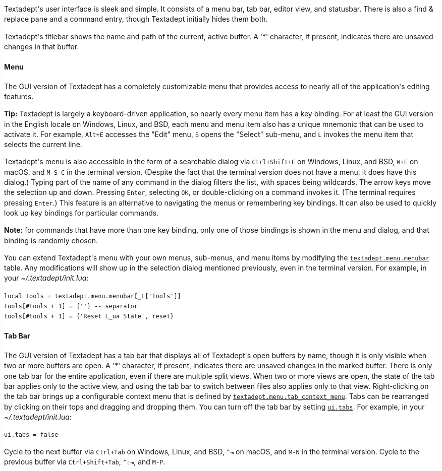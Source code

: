 Textadept's user interface is sleek and simple. It consists of a menu bar, tab bar, editor
view, and statusbar. There is also a find & replace pane and a command entry, though Textadept
initially hides them both.

Textadept's titlebar shows the name and path of the current, active buffer. A '\*' character,
if present, indicates there are unsaved changes in that buffer.

#### Menu

The GUI version of Textadept has a completely customizable menu that provides access to nearly
all of the application's editing features.

**Tip:** Textadept is largely a keyboard-driven application, so nearly every menu item has a key
binding. For at least the GUI version in the English locale on Windows, Linux, and BSD, each
menu and menu item also has a unique mnemonic that can be used to activate it. For example,
`Alt+E` accesses the "Edit" menu, `S` opens the "Select" sub-menu, and `L` invokes the menu
item that selects the current line.

Textadept's menu is also accessible in the form of a searchable dialog via `Ctrl+Shift+E` on
Windows, Linux, and BSD, `⌘⇧E` on macOS, and `M-S-C` in the terminal version. (Despite the
fact that the terminal version does not have a menu, it does have this dialog.) Typing part of
the name of any command in the dialog filters the list, with spaces being wildcards. The arrow
keys move the selection up and down. Pressing `Enter`, selecting `OK`, or double-clicking on a
command invokes it. (The terminal requires pressing `Enter`.) This feature is an alternative
to navigating the menus or remembering key bindings. It can also be used to quickly look up
key bindings for particular commands.

**Note:** for commands that have more than one key binding, only one of those bindings is shown
in the menu and dialog, and that binding is randomly chosen.

You can extend Textadept's menu with your own menus, sub-menus, and menu items by modifying
the [`textadept.menu.menubar`][] table. Any modifications will show up in the selection dialog
mentioned previously, even in the terminal version.  For example, in your *~/.textadept/init.lua*:

    local tools = textadept.menu.menubar[_L['Tools']]
    tools[#tools + 1] = {''} -- separator
    tools[#tools + 1] = {'Reset L_ua State', reset}

[`textadept.menu.menubar`]: api.html#textadept.menu.menubar

#### Tab Bar

The GUI version of Textadept has a tab bar that displays all of Textadept's open buffers by name,
though it is only visible when two or more buffers are open. A '\*' character, if present,
indicates there are unsaved changes in the marked buffer. There is only one tab bar for the
entire application, even if there are multiple split views. When two or more views are open, the
state of the tab bar applies only to the active view, and using the tab bar to switch between
files also applies only to that view. Right-clicking on the tab bar brings up a configurable
context menu that is defined by [`textadept.menu.tab_context_menu`][]. Tabs can be rearranged
by clicking on their tops and dragging and dropping them. You can turn off the tab bar by setting
[`ui.tabs`][]. For example, in your *~/.textadept/init.lua*:

    ui.tabs = false

[`textadept.menu.tab_context_menu`]: api.html#textadept.menu.tab_context_menu
[`ui.tabs`]: api.html#ui.tabs

Cycle to the next buffer via `Ctrl+Tab` on Windows, Linux, and BSD, `^⇥` on macOS, and `M-N`
in the terminal version. Cycle to the previous buffer via `Ctrl+Shift+Tab`, `^⇧⇥`, and `M-P`.


[Lua]: https://www.lua.org
[roughly the same amount of code]: index.html#plots
[Lua Quick Reference]: https://orbitalquark.github.io/lua-quick-reference
[Lua API]: api.html
[GTK]: https://gtk.org
[ncurses]: https://invisible-island.net/ncurses/ncurses.html
[1]: https://github.com/orbitalquark/textadept/releases
[2]: changelog.html
[`args.register()`]: api.html#args.register
[`buffer`]: api.html#buffer
[`view`]: api.html#view
[`textadept.menu.context_menu`]: api.html#textadept.menu.context_menu
[`ui.find.highlight_all_matches`]: api.html#ui.find.highlight_all_matches
[`ui.find_in_files_filters`]: api.html#ui.find.find_in_files_filters
[Lua extensions]: api.html#ui.command_entry
[Lua API]: api.html
[`buffer`]: api.html#buffer
[`view`]: api.html#view
[`ui`]: api.html#ui
[`textadept`]: api.html#textadept
[`textadept.editing.filter_through()`]: api.html#textadept.editing.filter_through
[`io.quick_open_filters`]: api.html#io.quick_open_filters
[`io.quick_open_max`]: api.html#io.quick_open_max
[`lexer.detect_patterns`]: api.html#lexer.detect_patterns
[`lexer.detect_extensions`]: api.html#lexer.detect_extensions
[lexer]: api.html#lexer
[`io.encodings`]: api.html#io.encodings
[`buffer.set_encoding()`]: api.html#buffer.set_encoding
[key bindings list]: api.html#textadept.keys
[`textadept.editing.brace_matches`]: api.html#textadept.editing.brace_matches
[`textadept.editing.auto_pairs`]: api.html#textadept.editing.auto_pairs
[`textadept.editing.typeover_chars`]: api.html#textadept.editing.typeover_chars
[`textadept.editing.highlight_words`]: api.html#textadept.editing.highlight_words
[`textadept.editing.autocomplete_all_words`]: api.html#textadept.editing.autocomplete_all_words
[autocompleter]: api.html#textadept.editing.autocompleters
[API files]: api.html#textadept.editing.api_files
[language]: api.html#_M
[`textadept.editing.auto_pairs`]: api.html#textadept.editing.auto_pairs
[`textadept.editing.auto_enclose`]: api.html#textadept.editing.auto_enclose
[`snippets`]: api.html#_G.snippets
[language]: api.html#_M
[snippets documentation]: api.html#textadept.snippets
[`keys`]: api.html#keys
[`keys.KEYSYMS`]: api.html#keys.KEYSYMS
[language]: api.html#_M
[keys documentation]: api.html#keys
[`textadept.run.run_in_background`]: api.html#textadept.run.run_in_background
[`textadept.run.compile_commands`]: api.html#textadept.run.compile_commands
[`textadept.run.run_commands`]: api.html#textadept.run.run_commands
[`textadept.run.build_commands`]: api.html#textadept.run.build_commands
[`textadept.run.test_commands`]: api.html#textadept.run.test_commands
[`textadept.run.run_project_commands`]: api.html#textadept.run.run_project_commands
[language modules]: api.html#_M
[`events.LEXER_LOADED`]: api.html#events.LEXER_LOADED
[colors]: api.html#view.colors
[text display settings]: api.html#view.styles
[`view.set_theme()`]: api.html#view.set_theme
[`reset()`]: api.html#reset
[GTK Themes]: https://www.gnome-look.org/browse?cat=135&ord=latest
[GTK CSS]: https://docs.gtk.org/gtk3/css-overview.html
[Lua 5.4]: https://www.lua.org/manual/5.4
[`buffer`]: api.html#buffer
[interactive dialog]: api.html#ui.dialogs
[project command]: api.html#textadept.run.run_project
[event]: api.html#events
[spawn]: api.html#os.spawn
[Lua API]: api.html
[Textadept Quick Reference]: book.html
[LuaDoc]: https://keplerproject.github.com/luadoc
[Docker]: https://www.docker.com
[image]: https://hub.docker.com/repository/docker/textadept/build
[GNU C compiler]: https://gcc.gnu.org
[GNU Make]: https://www.gnu.org/software/make
[Clang]: https://clang.llvm.org
[pkg-config]: https://www.freedesktop.org/wiki/Software/pkg-config
[libiconv]: https://www.gnu.org/software/libiconv
[GTK]: https://www.gtk.org/download/linux.php
[ncurses]: https://invisible-island.net/ncurses/#download_ncurses
[mingw-w64]: http://mingw-w64.org
[OSX cross toolchain]: https://github.com/tpoechtrager/osxcross
[Docker]: https://www.docker.com
[image]: https://github.com/users/orbitalquark/packages/container/textadept-build
[`buffer.register_image()`]: api.html#buffer.register_image
[GTK]: https://www.gtk.org
[Scintilla]: https://scintilla.org
[Lexilla]: https://scintilla.org/Lexilla.html
[Scinterm]: https://orbitalquark.github.io/scinterm
[Scintillua]: https://orbitalquark.github.io/scintillua
[Lua]: https://www.lua.org
[LPeg]: http://www.inf.puc-rio.br/~roberto/lpeg/lpeg.html
[LuaFileSystem]: https://keplerproject.github.io/luafilesystem
[gtDialog]: https://orbitalquark.github.io/gtdialog
[ncurses]: https://invisible-island.net/ncurses
[pdcurses]: http://pdcurses.sourceforge.net
[cdk]: https://invisible-island.net/cdk
[libtermkey]: http://www.leonerd.org.uk/code/libtermkey
[view:set_theme()]: api.html#view.set_theme
[name_of_style]: api.html#buffer.name_of_style
[COMMAND_TEXT_CHANGED]: api.html#events.COMMAND_TEXT_CHANGED
[FIND_RESULT_FOUND]: api.html#events.FIND_RESULT_FOUND
[FIND_TEXT_CHANGED]: api.html#events.FIND_TEXT_CHANGED
[SESSION_SAVE]: api.html#events.SESSION_SAVE
[SESSION_LOAD]: api.html#events.SESSION_LOAD
[UNFOCUS]: api.html#events.UNFOCUS
[buffer:reload()]: api.html#buffer.reload
[buffer:save()]: api.html#buffer.save
[buffer:save_as()]: api.html#buffer.save_as
[buffer:close()]: api.html#buffer.close
[mode]: api.html#keys.mode
[to_eol()]: api.html#lexer.to_eol
[range()]: api.html#lexer.range
[fold_consecutive_lines()]: api.html#lexer.fold_consecutive_lines
[number]: api.html#lexer.number
[folding]: api.html#lexer.folding
[lfs.walk()]: api.html#lfs.walk
[toggle()]: api.html#textadept.bookmarks.toggle
[toggle_comment()]: api.html#textadept.editing.toggle_comment
[highlight_words]: api.html#textadept.editing.highlight_words
[incremental]: api.html#ui.find.incremental
[highlight_all_matches]: api.html#ui.find.highlight_all_matches
[textadept.history]: api.html#textadept.history
[insert()]: api.html#textadept.snippets.insert
[previous()]: api.html#textadept.snippets.previous
[cancel_current()]: api.html#textadept.snippets.cancel_current
[select()]: api.html#textadept.snippets.select
[paths]: api.html#textadept.snippets.paths
[buffer_statusbar_text]: api.html#ui.buffer_statusbar_text
[active]: api.html#ui.command_entry.active
[append_history]: api.html#ui.command_entry.append_history
[progressbar()]: api.html#ui.dialogs.progressbar
[active]: api.html#ui.find.active
[buffer]: api.html#buffer
[Scintilla API]: https://scintilla.org/ScintillaDoc.html
[Scintilla]: https://scintilla.org
[view]: api.html#view